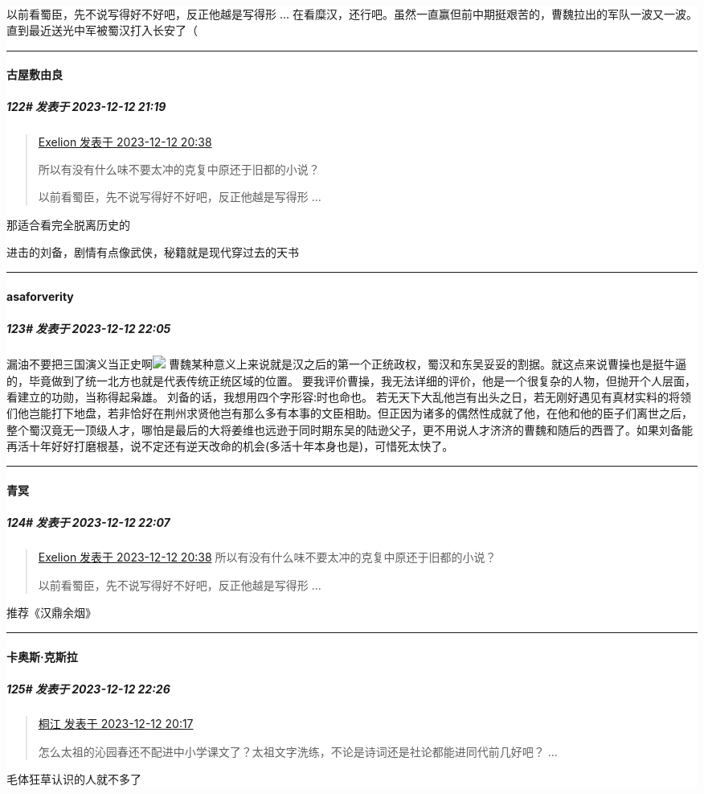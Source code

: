 以前看蜀臣，先不说写得好不好吧，反正他越是写得形 ...</blockquote>
在看糜汉，还行吧。虽然一直赢但前中期挺艰苦的，曹魏拉出的军队一波又一波。直到最近送光中军被蜀汉打入长安了（


*****

####  古屋敷由良  
##### 122#       发表于 2023-12-12 21:19

<blockquote><a href="httphttps://bbs.saraba1st.com/2b/forum.php?mod=redirect&amp;goto=findpost&amp;pid=63308539&amp;ptid=2163787" target="_blank">Exelion 发表于 2023-12-12 20:38</a>

所以有没有什么味不要太冲的克复中原还于旧都的小说？

以前看蜀臣，先不说写得好不好吧，反正他越是写得形 ...</blockquote>
那适合看完全脱离历史的

进击的刘备，剧情有点像武侠，秘籍就是现代穿过去的天书


*****

####  asaforverity  
##### 123#       发表于 2023-12-12 22:05

漏油不要把三国演义当正史啊<img src="https://static.saraba1st.com/image/smiley/face2017/001.png" referrerpolicy="no-referrer">
曹魏某种意义上来说就是汉之后的第一个正统政权，蜀汉和东吴妥妥的割据。就这点来说曹操也是挺牛逼的，毕竟做到了统一北方也就是代表传统正统区域的位置。
要我评价曹操，我无法详细的评价，他是一个很复杂的人物，但抛开个人层面，看建立的功勋，当称得起枭雄。
刘备的话，我想用四个字形容:时也命也。
若无天下大乱他岂有出头之日，若无刚好遇见有真材实料的将领们他岂能打下地盘，若非恰好在荆州求贤他岂有那么多有本事的文臣相助。但正因为诸多的偶然性成就了他，在他和他的臣子们离世之后，整个蜀汉竟无一顶级人才，哪怕是最后的大将姜维也远逊于同时期东吴的陆逊父子，更不用说人才济济的曹魏和随后的西晋了。如果刘备能再活十年好好打磨根基，说不定还有逆天改命的机会(多活十年本身也是)，可惜死太快了。

*****

####  青冥  
##### 124#       发表于 2023-12-12 22:07

<blockquote><a href="httphttps://bbs.saraba1st.com/2b/forum.php?mod=redirect&amp;goto=findpost&amp;pid=63308539&amp;ptid=2163787" target="_blank">Exelion 发表于 2023-12-12 20:38</a>
所以有没有什么味不要太冲的克复中原还于旧都的小说？

以前看蜀臣，先不说写得好不好吧，反正他越是写得形 ...</blockquote>
推荐《汉鼎余烟》


*****

####  卡奥斯·克斯拉  
##### 125#       发表于 2023-12-12 22:26

<blockquote><a href="httphttps://bbs.saraba1st.com/2b/forum.php?mod=redirect&amp;goto=findpost&amp;pid=63308364&amp;ptid=2163787" target="_blank">桐江 发表于 2023-12-12 20:17</a>

怎么太祖的沁园春还不配进中小学课文了？太祖文字洗练，不论是诗词还是社论都能进同代前几好吧？ ...</blockquote>
毛体狂草认识的人就不多了
